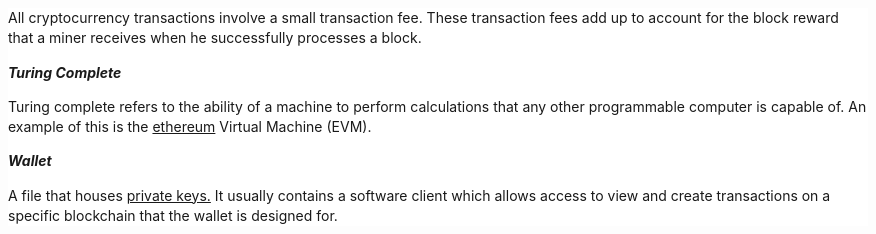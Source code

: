 All cryptocurrency transactions involve a small transaction fee. These transaction fees add up to account for the block reward that a miner receives when he successfully processes a block.

***Turing Complete***

Turing complete refers to the ability of a machine to perform calculations that any other programmable computer is capable of. An example of this is the [ethereum](https://blockgeeks.com/guides/ethereum/) Virtual Machine (EVM).

***Wallet***

A file that houses [private keys.](https://blockgeeks.com/guides/cryptocurrency-wallet-guide/) It usually contains a software client which allows access to view and create transactions on a specific blockchain that the wallet is designed for.